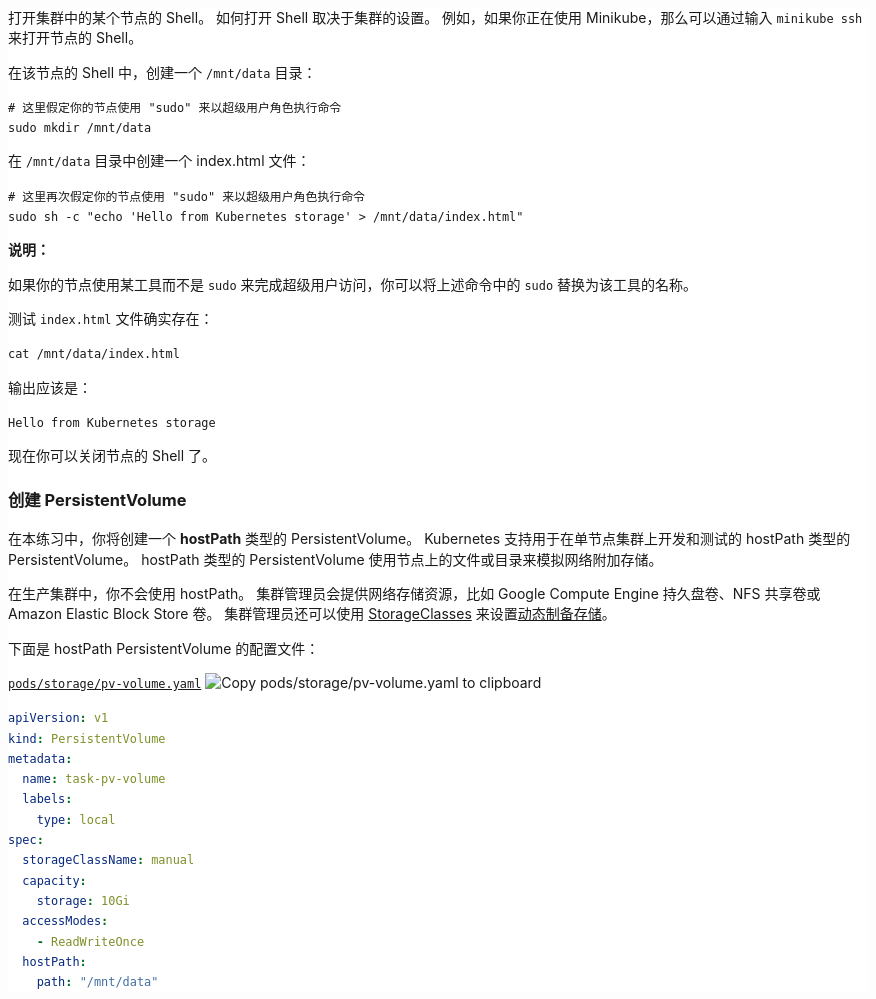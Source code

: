 打开集群中的某个节点的 Shell。 如何打开 Shell 取决于集群的设置。 例如，如果你正在使用 Minikube，那么可以通过输入 `minikube ssh` 来打开节点的 Shell。

在该节点的 Shell 中，创建一个 `/mnt/data` 目录：

```shell
# 这里假定你的节点使用 "sudo" 来以超级用户角色执行命令
sudo mkdir /mnt/data
```

在 `/mnt/data` 目录中创建一个 index.html 文件：

```shell
# 这里再次假定你的节点使用 "sudo" 来以超级用户角色执行命令
sudo sh -c "echo 'Hello from Kubernetes storage' > /mnt/data/index.html"
```

**说明：**

如果你的节点使用某工具而不是 `sudo` 来完成超级用户访问，你可以将上述命令中的 `sudo` 替换为该工具的名称。

测试 `index.html` 文件确实存在：

```shell
cat /mnt/data/index.html
```

输出应该是：

```
Hello from Kubernetes storage
```

现在你可以关闭节点的 Shell 了。

### 创建 PersistentVolume[](https://kubernetes.io/zh-cn/docs/tasks/configure-pod-container/configure-persistent-volume-storage/#create-a-pv)

在本练习中，你将创建一个 **hostPath** 类型的 PersistentVolume。 Kubernetes 支持用于在单节点集群上开发和测试的 hostPath 类型的 PersistentVolume。 hostPath 类型的 PersistentVolume 使用节点上的文件或目录来模拟网络附加存储。

在生产集群中，你不会使用 hostPath。 集群管理员会提供网络存储资源，比如 Google Compute Engine 持久盘卷、NFS 共享卷或 Amazon Elastic Block Store 卷。 集群管理员还可以使用 [StorageClasses](https://kubernetes.io/docs/reference/generated/kubernetes-api/v1.26/#storageclass-v1-storage-k8s-io) 来设置[动态制备存储](https://kubernetes.io/zh-cn/docs/concepts/storage/dynamic-provisioning/)。

下面是 hostPath PersistentVolume 的配置文件：

[`pods/storage/pv-volume.yaml`](https://raw.githubusercontent.com/kubernetes/website/main/content/zh-cn/examples/pods/storage/pv-volume.yaml) ![](https://d33wubrfki0l68.cloudfront.net/0901162ab78eb4ff2e9e5dc8b17c3824befc91a6/44ccd/images/copycode.svg "Copy pods/storage/pv-volume.yaml to clipboard")

```yaml
apiVersion: v1
kind: PersistentVolume
metadata:
  name: task-pv-volume
  labels:
    type: local
spec:
  storageClassName: manual
  capacity:
    storage: 10Gi
  accessModes:
    - ReadWriteOnce
  hostPath:
    path: "/mnt/data"
```
